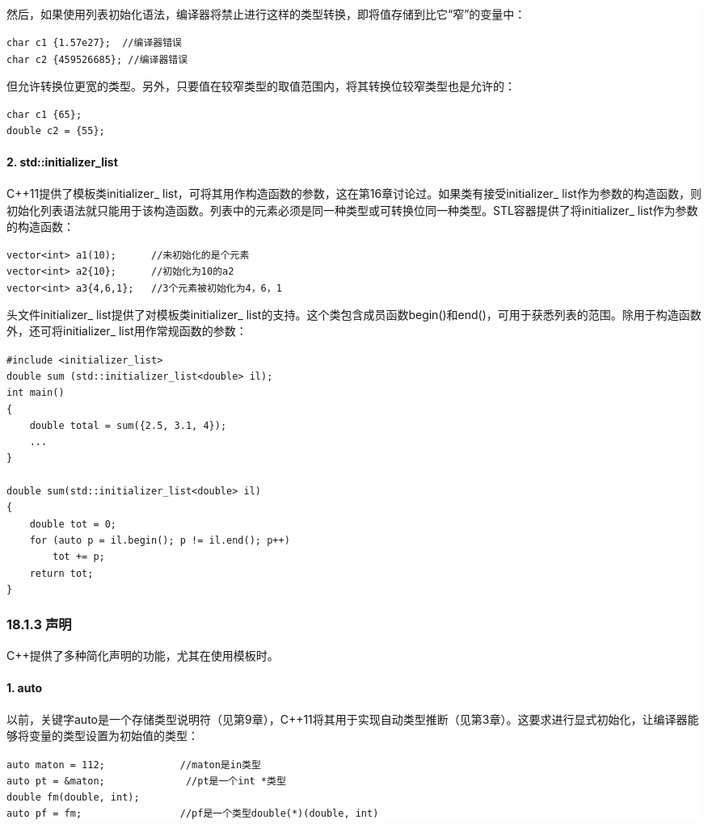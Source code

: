然后，如果使用列表初始化语法，编译器将禁止进行这样的类型转换，即将值存储到比它“窄”的变量中：

```
char c1 {1.57e27};  //编译器错误
char c2 {459526685}; //编译器错误
```

但允许转换位更宽的类型。另外，只要值在较窄类型的取值范围内，将其转换位较窄类型也是允许的：

```
char c1 {65};
double c2 = {55};
```

#### 2. std::initializer_list

C++11提供了模板类initializer_ list，可将其用作构造函数的参数，这在第16章讨论过。如果类有接受initializer_ list作为参数的构造函数，则初始化列表语法就只能用于该构造函数。列表中的元素必须是同一种类型或可转换位同一种类型。STL容器提供了将initializer_ list作为参数的构造函数：

```
vector<int> a1(10);      //未初始化的是个元素
vector<int> a2{10};      //初始化为10的a2
vector<int> a3{4,6,1};   //3个元素被初始化为4，6，1
```

头文件initializer_ list提供了对模板类initializer_ list的支持。这个类包含成员函数begin()和end()，可用于获悉列表的范围。除用于构造函数外，还可将initializer_ list用作常规函数的参数：

```
#include <initializer_list>
double sum (std::initializer_list<double> il);
int main()
{
    double total = sum({2.5, 3.1, 4});
    ...
}

double sum(std::initializer_list<double> il)
{
    double tot = 0;
    for (auto p = il.begin(); p != il.end(); p++)
        tot += p;
    return tot; 
}
```

### 18.1.3 声明

C++提供了多种简化声明的功能，尤其在使用模板时。

#### 1. auto

以前，关键字auto是一个存储类型说明符（见第9章），C++11将其用于实现自动类型推断（见第3章）。这要求进行显式初始化，让编译器能够将变量的类型设置为初始值的类型：

```
auto maton = 112;             //maton是in类型
auto pt = &maton;              //pt是一个int *类型
double fm(double, int);          
auto pf = fm;                 //pf是一个类型double(*)(double, int)
```
